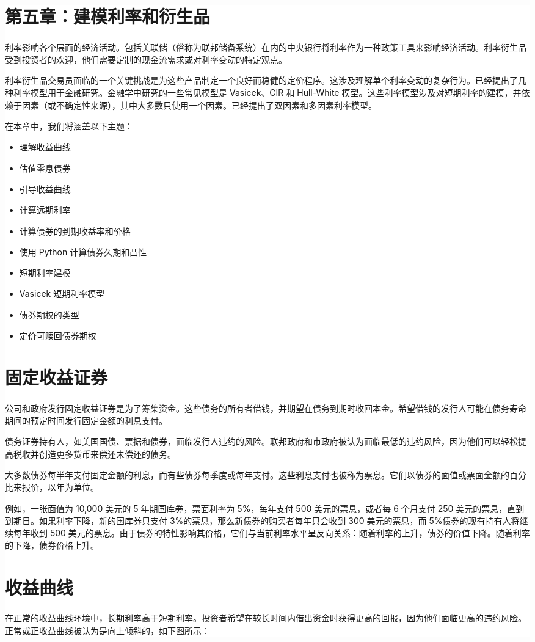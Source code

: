 # 第五章：建模利率和衍生品

利率影响各个层面的经济活动。包括美联储（俗称为联邦储备系统）在内的中央银行将利率作为一种政策工具来影响经济活动。利率衍生品受到投资者的欢迎，他们需要定制的现金流需求或对利率变动的特定观点。

利率衍生品交易员面临的一个关键挑战是为这些产品制定一个良好而稳健的定价程序。这涉及理解单个利率变动的复杂行为。已经提出了几种利率模型用于金融研究。金融学中研究的一些常见模型是 Vasicek、CIR 和 Hull-White 模型。这些利率模型涉及对短期利率的建模，并依赖于因素（或不确定性来源），其中大多数只使用一个因素。已经提出了双因素和多因素利率模型。

在本章中，我们将涵盖以下主题：

+   理解收益曲线

+   估值零息债券

+   引导收益曲线

+   计算远期利率

+   计算债券的到期收益率和价格

+   使用 Python 计算债券久期和凸性

+   短期利率建模

+   Vasicek 短期利率模型

+   债券期权的类型

+   定价可赎回债券期权

# 固定收益证券

公司和政府发行固定收益证券是为了筹集资金。这些债务的所有者借钱，并期望在债务到期时收回本金。希望借钱的发行人可能在债务寿命期间的预定时间发行固定金额的利息支付。

债务证券持有人，如美国国债、票据和债券，面临发行人违约的风险。联邦政府和市政府被认为面临最低的违约风险，因为他们可以轻松提高税收并创造更多货币来偿还未偿还的债务。

大多数债券每半年支付固定金额的利息，而有些债券每季度或每年支付。这些利息支付也被称为票息。它们以债券的面值或票面金额的百分比来报价，以年为单位。

例如，一张面值为 10,000 美元的 5 年期国库券，票面利率为 5%，每年支付 500 美元的票息，或者每 6 个月支付 250 美元的票息，直到到期日。如果利率下降，新的国库券只支付 3%的票息，那么新债券的购买者每年只会收到 300 美元的票息，而 5%债券的现有持有人将继续每年收到 500 美元的票息。由于债券的特性影响其价格，它们与当前利率水平呈反向关系：随着利率的上升，债券的价值下降。随着利率的下降，债券价格上升。

# 收益曲线

在正常的收益曲线环境中，长期利率高于短期利率。投资者希望在较长时间内借出资金时获得更高的回报，因为他们面临更高的违约风险。正常或正收益曲线被认为是向上倾斜的，如下图所示：

